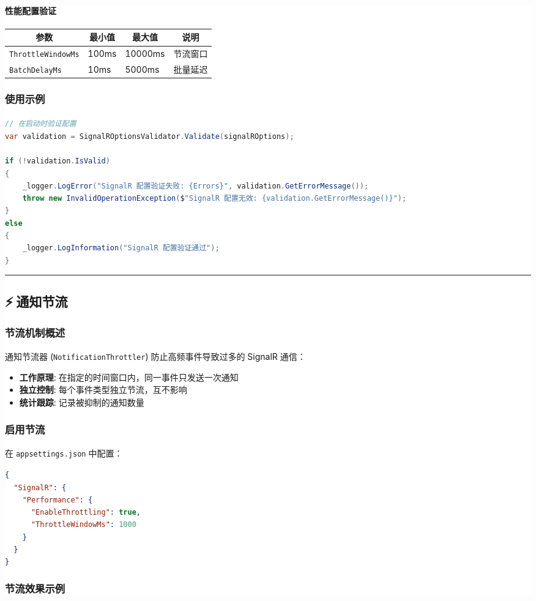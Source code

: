 #### 性能配置验证

| 参数 | 最小值 | 最大值 | 说明 |
|------|--------|--------|------|
| `ThrottleWindowMs` | 100ms | 10000ms | 节流窗口 |
| `BatchDelayMs` | 10ms | 5000ms | 批量延迟 |

### 使用示例

```csharp
// 在启动时验证配置
var validation = SignalROptionsValidator.Validate(signalROptions);

if (!validation.IsValid)
{
    _logger.LogError("SignalR 配置验证失败: {Errors}", validation.GetErrorMessage());
    throw new InvalidOperationException($"SignalR 配置无效: {validation.GetErrorMessage()}");
}
else
{
    _logger.LogInformation("SignalR 配置验证通过");
}
```

---

## ⚡ 通知节流

### 节流机制概述

通知节流器 (`NotificationThrottler`) 防止高频事件导致过多的 SignalR 通信：

- **工作原理**: 在指定的时间窗口内，同一事件只发送一次通知
- **独立控制**: 每个事件类型独立节流，互不影响
- **统计跟踪**: 记录被抑制的通知数量

### 启用节流

在 `appsettings.json` 中配置：

```json
{
  "SignalR": {
    "Performance": {
      "EnableThrottling": true,
      "ThrottleWindowMs": 1000
    }
  }
}
```

### 节流效果示例
